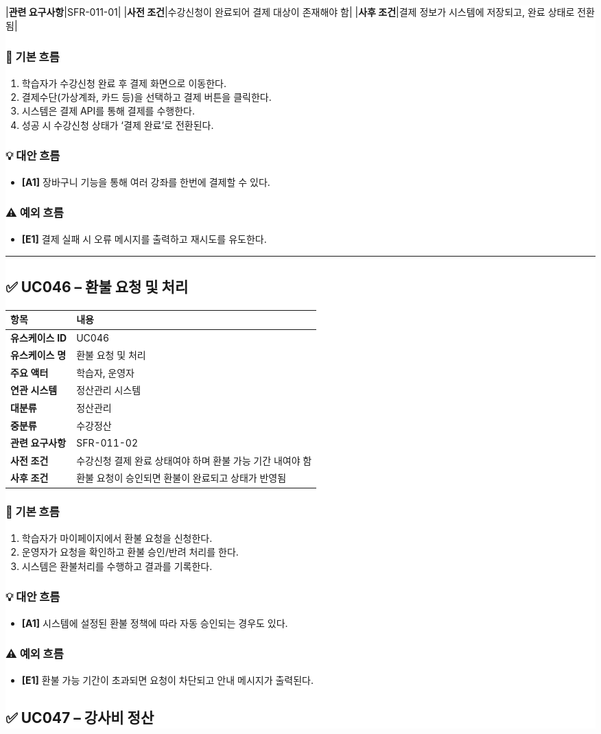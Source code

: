 |**관련 요구사항**|SFR-011-01|
|**사전 조건**|수강신청이 완료되어 결제 대상이 존재해야 함|
|**사후 조건**|결제 정보가 시스템에 저장되고, 완료 상태로 전환됨|
### **🎯 기본 흐름**
1. 학습자가 수강신청 완료 후 결제 화면으로 이동한다.
1. 결제수단(가상계좌, 카드 등)을 선택하고 결제 버튼을 클릭한다.
1. 시스템은 결제 API를 통해 결제를 수행한다.
1. 성공 시 수강신청 상태가 ‘결제 완료’로 전환된다.
### **💡 대안 흐름**
- **[A1]** 장바구니 기능을 통해 여러 강좌를 한번에 결제할 수 있다.
### **⚠ 예외 흐름**
- **[E1]** 결제 실패 시 오류 메시지를 출력하고 재시도를 유도한다.
-----
## **✅ UC046 – 환불 요청 및 처리**

|**항목**|**내용**|
| :- | :- |
|**유스케이스 ID**|UC046|
|**유스케이스 명**|환불 요청 및 처리|
|**주요 액터**|학습자, 운영자|
|**연관 시스템**|정산관리 시스템|
|**대분류**|정산관리|
|**중분류**|수강정산|
|**관련 요구사항**|SFR-011-02|
|**사전 조건**|수강신청 결제 완료 상태여야 하며 환불 가능 기간 내여야 함|
|**사후 조건**|환불 요청이 승인되면 환불이 완료되고 상태가 반영됨|
### **🎯 기본 흐름**
1. 학습자가 마이페이지에서 환불 요청을 신청한다.
1. 운영자가 요청을 확인하고 환불 승인/반려 처리를 한다.
1. 시스템은 환불처리를 수행하고 결과를 기록한다.
### **💡 대안 흐름**
- **[A1]** 시스템에 설정된 환불 정책에 따라 자동 승인되는 경우도 있다.
### **⚠ 예외 흐름**
- **[E1]** 환불 가능 기간이 초과되면 요청이 차단되고 안내 메시지가 출력된다.
## **✅ UC047 – 강사비 정산**
